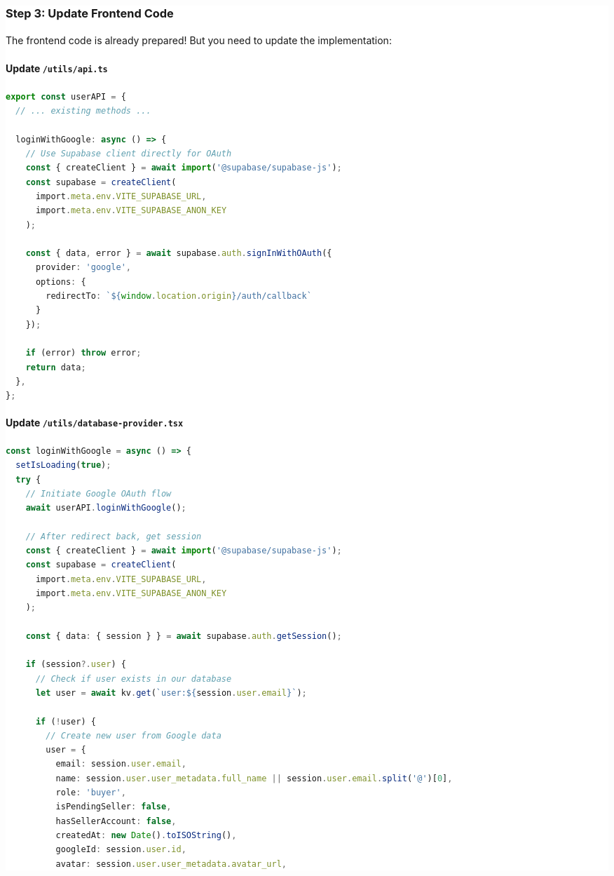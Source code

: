 
### Step 3: Update Frontend Code

The frontend code is already prepared! But you need to update the implementation:

#### Update `/utils/api.ts`

```typescript
export const userAPI = {
  // ... existing methods ...
  
  loginWithGoogle: async () => {
    // Use Supabase client directly for OAuth
    const { createClient } = await import('@supabase/supabase-js');
    const supabase = createClient(
      import.meta.env.VITE_SUPABASE_URL,
      import.meta.env.VITE_SUPABASE_ANON_KEY
    );
    
    const { data, error } = await supabase.auth.signInWithOAuth({
      provider: 'google',
      options: {
        redirectTo: `${window.location.origin}/auth/callback`
      }
    });
    
    if (error) throw error;
    return data;
  },
};
```

#### Update `/utils/database-provider.tsx`

```typescript
const loginWithGoogle = async () => {
  setIsLoading(true);
  try {
    // Initiate Google OAuth flow
    await userAPI.loginWithGoogle();
    
    // After redirect back, get session
    const { createClient } = await import('@supabase/supabase-js');
    const supabase = createClient(
      import.meta.env.VITE_SUPABASE_URL,
      import.meta.env.VITE_SUPABASE_ANON_KEY
    );
    
    const { data: { session } } = await supabase.auth.getSession();
    
    if (session?.user) {
      // Check if user exists in our database
      let user = await kv.get(`user:${session.user.email}`);
      
      if (!user) {
        // Create new user from Google data
        user = {
          email: session.user.email,
          name: session.user.user_metadata.full_name || session.user.email.split('@')[0],
          role: 'buyer',
          isPendingSeller: false,
          hasSellerAccount: false,
          createdAt: new Date().toISOString(),
          googleId: session.user.id,
          avatar: session.user.user_metadata.avatar_url,
```